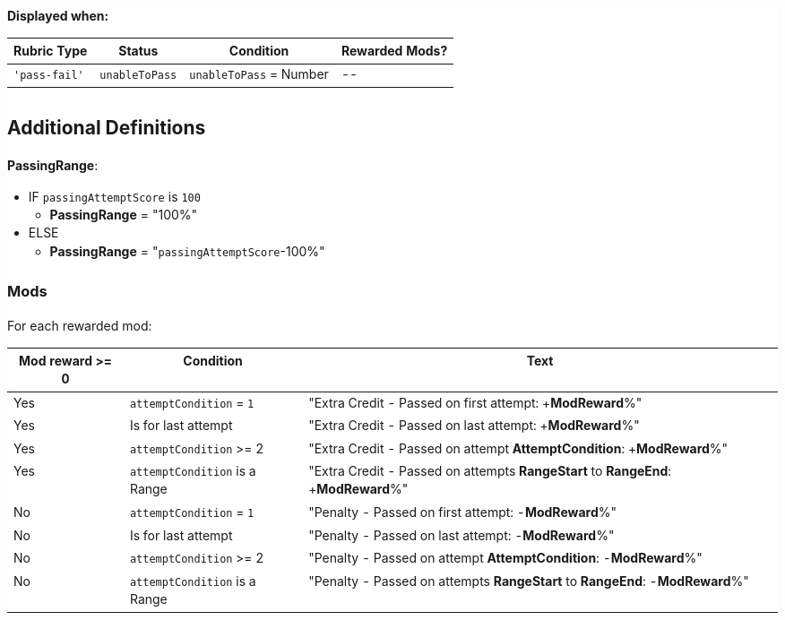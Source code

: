 
**Displayed when:**

| Rubric Type   | Status         | Condition               | Rewarded Mods? |
| ------------- | -------------- | ----------------------- | -------------- |
| `'pass-fail'` | `unableToPass` | `unableToPass` = Number | --             |

## Additional Definitions

**PassingRange**:

* IF `passingAttemptScore` is `100`
  * **PassingRange** = "100%"
* ELSE
  * **PassingRange** = "`passingAttemptScore`-100%"

### Mods

For each rewarded mod:

| Mod reward >= 0 | Condition                     | Text                                                                                |
| --------------- | ----------------------------- | ----------------------------------------------------------------------------------- |
| Yes             | `attemptCondition` = `1`      | "Extra Credit - Passed on first attempt: +**ModReward**%"                           |
| Yes             | Is for last attempt           | "Extra Credit - Passed on last attempt: +**ModReward**%"                            |
| Yes             | `attemptCondition` >= 2       | "Extra Credit - Passed on attempt **AttemptCondition**: +**ModReward**%"            |
| Yes             | `attemptCondition` is a Range | "Extra Credit - Passed on attempts **RangeStart** to **RangeEnd**: +**ModReward**%" |
| No              | `attemptCondition` = `1`      | "Penalty - Passed on first attempt: -**ModReward**%"                                |
| No              | Is for last attempt           | "Penalty - Passed on last attempt: -**ModReward**%"                                 |
| No              | `attemptCondition` >= 2       | "Penalty - Passed on attempt **AttemptCondition**: -**ModReward**%"                 |
| No              | `attemptCondition` is a Range | "Penalty - Passed on attempts **RangeStart** to **RangeEnd**: -**ModReward**%"      |
